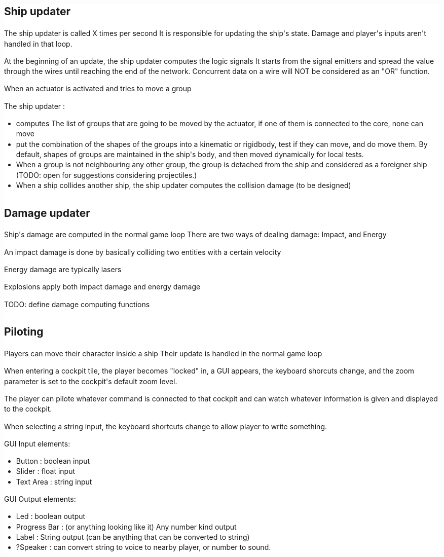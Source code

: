 ## Ship updater

The ship updater is called X times per second
It is responsible for updating the ship's state. Damage and player's inputs aren't handled in that loop.

At the beginning of an update, the ship updater computes the logic signals
It starts from the signal emitters and spread the value through the wires until reaching the end of the network.
Concurrent data on a wire will NOT be considered as an "OR" function.

When an actuator is activated and tries to move a group

The ship updater :
* computes The list of groups that are going to be moved by the actuator, if one of them is connected to the core, none can move
* put the combination of the shapes of the groups into a kinematic or rigidbody, test if they can move, and do move them. By default, shapes of groups are maintained in the ship's body, and then moved dynamically for local tests.
* When a group is not neighbouring any other group, the group is detached from the ship and considered as a foreigner ship (TODO: open for suggestions considering projectiles.)
* When a ship collides another ship, the ship updater computes the collision damage (to be designed)



## Damage updater

Ship's damage are computed in the normal game loop
There are two ways of dealing damage: Impact, and Energy

An impact damage is done by basically colliding two entities with a certain velocity

Energy damage are typically lasers

Explosions apply both impact damage and energy damage

TODO: define damage computing functions


## Piloting

Players can move their character inside a ship
Their update is handled in the normal game loop

When entering a cockpit tile, the player becomes "locked" in, a GUI appears, the keyboard shorcuts change, and the zoom parameter is set to the cockpit's default zoom level.

The player can pilote whatever command is connected to that cockpit and can watch whatever information is given and displayed to the cockpit.

When selecting a string input, the keyboard shortcuts change to allow player to write something.


GUI Input elements:
* Button : boolean input
* Slider : float input
* Text Area : string input

GUI Output elements:
* Led : boolean output
* Progress Bar : (or anything looking like it) Any number kind output
* Label : String output (can be anything that can be converted to string)
* ?Speaker : can convert string to voice to nearby player, or number to sound.



